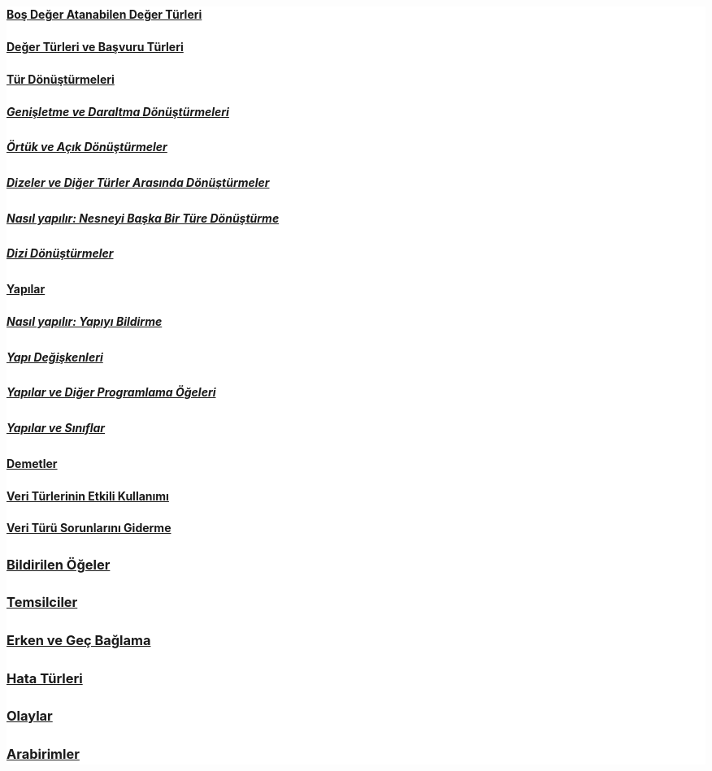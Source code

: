 #### [Boş Değer Atanabilen Değer Türleri](visual-basic/programming-guide/language-features/data-types/nullable-value-types.md)
#### [Değer Türleri ve Başvuru Türleri](visual-basic/programming-guide/language-features/data-types/value-types-and-reference-types.md)
#### [Tür Dönüştürmeleri](visual-basic/programming-guide/language-features/data-types/type-conversions.md)
##### [Genişletme ve Daraltma Dönüştürmeleri](visual-basic/programming-guide/language-features/data-types/widening-and-narrowing-conversions.md)
##### [Örtük ve Açık Dönüştürmeler](visual-basic/programming-guide/language-features/data-types/implicit-and-explicit-conversions.md)
##### [Dizeler ve Diğer Türler Arasında Dönüştürmeler](visual-basic/programming-guide/language-features/data-types/conversions-between-strings-and-other-types.md)
##### [Nasıl yapılır: Nesneyi Başka Bir Türe Dönüştürme](visual-basic/programming-guide/language-features/data-types/how-to-convert-an-object-to-another-type.md)
##### [Dizi Dönüştürmeler](visual-basic/programming-guide/language-features/data-types/array-conversions.md)
#### [Yapılar](visual-basic/programming-guide/language-features/data-types/structures.md)
##### [Nasıl yapılır: Yapıyı Bildirme](visual-basic/programming-guide/language-features/data-types/how-to-declare-a-structure.md)
##### [Yapı Değişkenleri](visual-basic/programming-guide/language-features/data-types/structure-variables.md)
##### [Yapılar ve Diğer Programlama Öğeleri](visual-basic/programming-guide/language-features/data-types/structures-and-other-programming-elements.md)
##### [Yapılar ve Sınıflar](visual-basic/programming-guide/language-features/data-types/structures-and-classes.md)
#### [Demetler](visual-basic/programming-guide/language-features/data-types/tuples.md)
#### [Veri Türlerinin Etkili Kullanımı](visual-basic/programming-guide/language-features/data-types/efficient-use-of-data-types.md)
#### [Veri Türü Sorunlarını Giderme](visual-basic/programming-guide/language-features/data-types/troubleshooting-data-types.md)
### [Bildirilen Öğeler](visual-basic/programming-guide/language-features/declared-elements/index.md)
### [Temsilciler](visual-basic/programming-guide/language-features/delegates/index.md)
### [Erken ve Geç Bağlama](visual-basic/programming-guide/language-features/early-late-binding/index.md)
### [Hata Türleri](visual-basic/programming-guide/language-features/error-types.md)
### [Olaylar](visual-basic/programming-guide/language-features/events/index.md)
### [Arabirimler](visual-basic/programming-guide/language-features/interfaces/index.md)